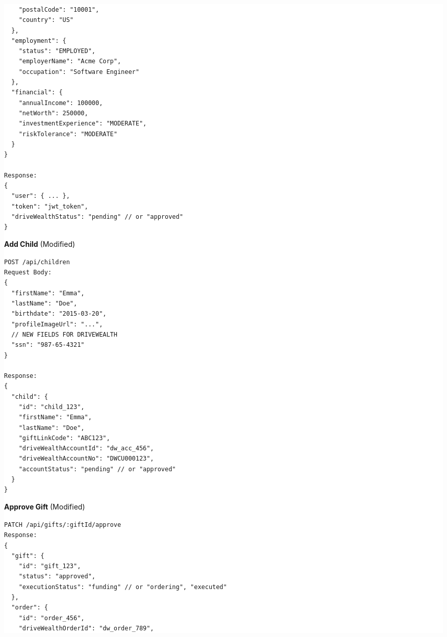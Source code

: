 ```
    "postalCode": "10001",
    "country": "US"
  },
  "employment": {
    "status": "EMPLOYED",
    "employerName": "Acme Corp",
    "occupation": "Software Engineer"
  },
  "financial": {
    "annualIncome": 100000,
    "netWorth": 250000,
    "investmentExperience": "MODERATE",
    "riskTolerance": "MODERATE"
  }
}

Response:
{
  "user": { ... },
  "token": "jwt_token",
  "driveWealthStatus": "pending" // or "approved"
}
```

**Add Child** (Modified)
```
POST /api/children
Request Body:
{
  "firstName": "Emma",
  "lastName": "Doe",
  "birthdate": "2015-03-20",
  "profileImageUrl": "...",
  // NEW FIELDS FOR DRIVEWEALTH
  "ssn": "987-65-4321"
}

Response:
{
  "child": {
    "id": "child_123",
    "firstName": "Emma",
    "lastName": "Doe",
    "giftLinkCode": "ABC123",
    "driveWealthAccountId": "dw_acc_456",
    "driveWealthAccountNo": "DWCU000123",
    "accountStatus": "pending" // or "approved"
  }
}
```

**Approve Gift** (Modified)
```
PATCH /api/gifts/:giftId/approve
Response:
{
  "gift": {
    "id": "gift_123",
    "status": "approved",
    "executionStatus": "funding" // or "ordering", "executed"
  },
  "order": {
    "id": "order_456",
    "driveWealthOrderId": "dw_order_789",
```